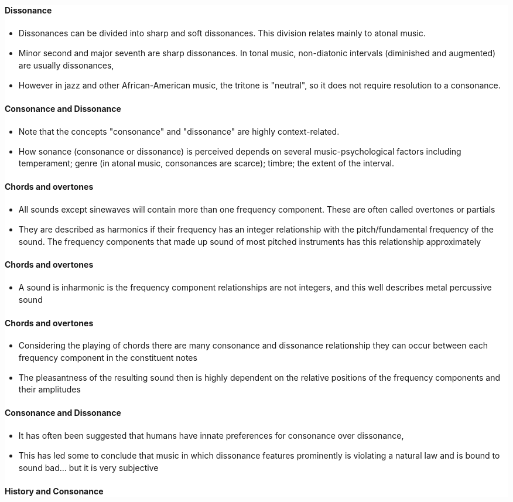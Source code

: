 

#### Dissonance

- Dissonances can be divided into sharp and soft dissonances. This division relates mainly to atonal music. 

- Minor second and major seventh are sharp dissonances. In tonal music, non-diatonic intervals (diminished and augmented) are usually dissonances, 

- However in jazz and other African-American music, the tritone is "neutral", so it does not require resolution to a consonance.



#### Consonance and Dissonance
- Note that the concepts "consonance" and "dissonance" are highly context-related. 

- How sonance (consonance or dissonance) is perceived depends on several music-psychological factors including temperament; genre (in atonal music, consonances are scarce); timbre; the extent of the interval. 



#### Chords and overtones

- All sounds except sinewaves will contain more than one frequency component. These are often called overtones or partials

- They are described as harmonics if their frequency has an integer relationship with the pitch/fundamental frequency of the sound. The frequency components that made up sound of most pitched instruments has this relationship approximately



#### Chords and overtones

- A sound is inharmonic is the frequency component relationships are not integers, and this well describes metal percussive sound



#### Chords and overtones

- Considering  the playing of chords there are many consonance and dissonance relationship they can occur between each frequency component in the constituent notes

- The pleasantness of the resulting sound then is highly dependent on the relative positions of the frequency components and their amplitudes



#### Consonance and Dissonance

- It has often been suggested that humans have innate preferences for consonance over dissonance, 

- This has led some to conclude that music in which dissonance features prominently is violating a natural law and is bound to sound bad... but it is very subjective



#### History and Consonance
